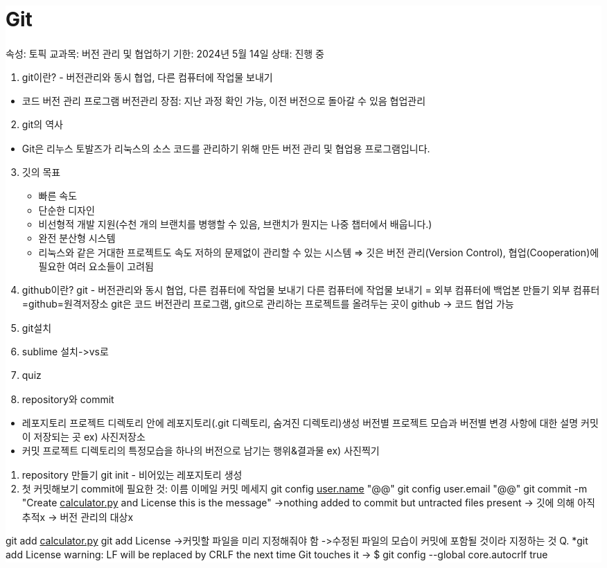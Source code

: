 # Git

속성: 토픽
교과목: 버전 관리 및 협업하기
기한: 2024년 5월 14일
상태: 진행 중

1. git이란? - 버전관리와 동시 협업, 다른 컴퓨터에 작업물 보내기
- 코드 버전 관리 프로그램
버전관리 장점: 지난 과정 확인 가능, 이전 버전으로 돌아갈 수 있음
협업관리
2. git의 역사
- Git은 리누스 토발즈가 리눅스의 소스 코드를 관리하기 위해 만든 버전 관리 및 협업용 프로그램입니다.
3. 깃의 목표
    
    - 빠른 속도
    - 단순한 디자인
    - 비선형적 개발 지원(수천 개의 브랜치를 병행할 수 있음, 브랜치가 뭔지는 나중 챕터에서 배웁니다.)
    - 완전 분산형 시스템
    - 리눅스와 같은 거대한 프로젝트도 속도 저하의 문제없이 관리할 수 있는 시스템
     ⇒ 깃은 버전 관리(Version Control), 협업(Cooperation)에 필요한 여러 요소들이 고려됨
    
4. github이란?
git - 버전관리와 동시 협업, 다른 컴퓨터에 작업물 보내기
다른 컴퓨터에 작업물 보내기 = 외부 컴퓨터에 백업본 만들기
외부 컴퓨터=github=원격저장소
git은 코드 버전관리 프로그램, git으로 관리하는 프로젝트를 올려두는 곳이 github
-> 코드 협업 가능
5. git설치
6. sublime 설치->vs로
7. quiz
8. repository와 commit
- 레포지토리
프로젝트 디렉토리 안에 레포지토리(.git 디렉토리, 숨겨진 디렉토리)생성
버전별 프로젝트 모습과 버전별 변경 사항에 대한 설명
커밋이 저장되는 곳
ex) 사진저장소
- 커밋
프로젝트 디렉토리의 특정모습을 하나의 버전으로 남기는 행위&결과물
ex) 사진찍기
1. repository 만들기
git init - 비어있는 레포지토리 생성
2. 첫 커밋해보기
commit에 필요한 것: 이름 이메일 커밋 메세지
git config [user.name](http://user.name/) "@@"
git config user.email "@@"
git commit -m "Create [calculator.py](http://calculator.py/) and License this is the message"
->nothing added to commit but untracted files present
-> 깃에 의해 아직 추적x
-> 버전 관리의 대상x

git add [calculator.py](http://calculator.py/)
git add License
->커밋할 파일을 미리 지정해줘야 함
->수정된 파일의 모습이 커밋에 포함될 것이라 지정하는 것
Q.
*git add License
warning: LF will be replaced by CRLF the next time Git touches it
-> $ git config --global core.autocrlf true
